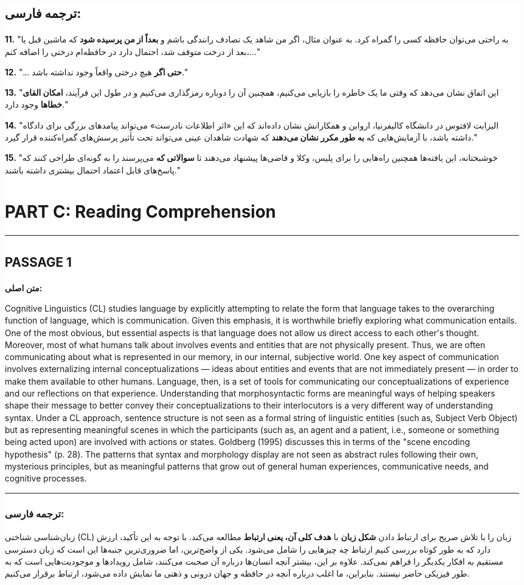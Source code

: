 
## ترجمه فارسی:

**11.** "به راحتی می‌توان حافظه کسی را گمراه کرد. به عنوان مثال، اگر من شاهد یک تصادف رانندگی باشم و **بعداً از من پرسیده شود** که ماشین قبل یا بعد از درخت متوقف شد، احتمال دارد در حافظه‌ام درختی را اضافه کنم،..."

**12.** "... **حتی اگر** هیچ درختی واقعاً وجود نداشته باشد."

**13.** "این اتفاق نشان می‌دهد که وقتی ما یک خاطره را بازیابی می‌کنیم، همچنین آن را دوباره رمزگذاری می‌کنیم و در طول این فرآیند، **امکان القای خطاها** وجود دارد."

**14.** "الیزابت لافتوس در دانشگاه کالیفرنیا، ارواین و همکارانش نشان داده‌اند که این «اثر اطلاعات نادرست» می‌تواند پیامدهای بزرگی برای دادگاه داشته باشد، با آزمایش‌هایی که **به طور مکرر نشان می‌دهند** که شهادت شاهدان عینی می‌تواند تحت تأثیر پرسش‌های گمراه‌کننده قرار گیرد."

**15.** "خوشبختانه، این یافته‌ها همچنین راه‌هایی را برای پلیس، وکلا و قاضی‌ها پیشنهاد می‌دهند تا **سوالاتی که** می‌پرسند را به گونه‌ای طراحی کنند که پاسخ‌های قابل اعتماد احتمال بیشتری داشته باشند."

# PART C: Reading Comprehension

---

## **PASSAGE 1**

**متن اصلی:**

Cognitive Linguistics (CL) studies language by explicitly attempting to relate the form that language takes to the overarching function of language, which is communication. Given this emphasis, it is worthwhile briefly exploring what communication entails. One of the most obvious, but essential aspects is that language does not allow us direct access to each other's thought. Moreover, most of what humans talk about involves events and entities that are not physically present. Thus, we are often communicating about what is represented in our memory, in our internal, subjective world. One key aspect of communication involves externalizing internal conceptualizations — ideas about entities and events that are not immediately present — in order to make them available to other humans. Language, then, is a set of tools for communicating our conceptualizations of experience and our reflections on that experience. Understanding that morphosyntactic forms are meaningful ways of helping speakers shape their message to better convey their conceptualizations to their interlocutors is a very different way of understanding syntax. Under a CL approach, sentence structure is not seen as a formal string of linguistic entities (such as, Subject Verb Object) but as representing meaningful scenes in which the participants (such as, an agent and a patient, i.e., someone or something being acted upon) are involved with actions or states. Goldberg (1995) discusses this in terms of the "scene encoding hypothesis" (p. 28). The patterns that syntax and morphology display are not seen as abstract rules following their own, mysterious principles, but as meaningful patterns that grow out of general human experiences, communicative needs, and cognitive processes.

---

### ترجمه فارسی:

زبان‌شناسی شناختی (CL) زبان را با تلاش صریح برای ارتباط دادن **شکل زبان** با **هدف کلی آن، یعنی ارتباط** مطالعه می‌کند. با توجه به این تأکید، ارزش دارد که به طور کوتاه بررسی کنیم ارتباط چه چیزهایی را شامل می‌شود. یکی از واضح‌ترین، اما ضروری‌ترین جنبه‌ها این است که زبان دسترسی مستقیم به افکار یکدیگر را فراهم نمی‌کند. علاوه بر این، بیشتر آنچه انسان‌ها درباره آن صحبت می‌کنند، شامل رویدادها و موجودیت‌هایی است که به طور فیزیکی حاضر نیستند. بنابراین، ما اغلب درباره آنچه در حافظه و جهان درونی و ذهنی ما نمایش داده می‌شود، ارتباط برقرار می‌کنیم.
